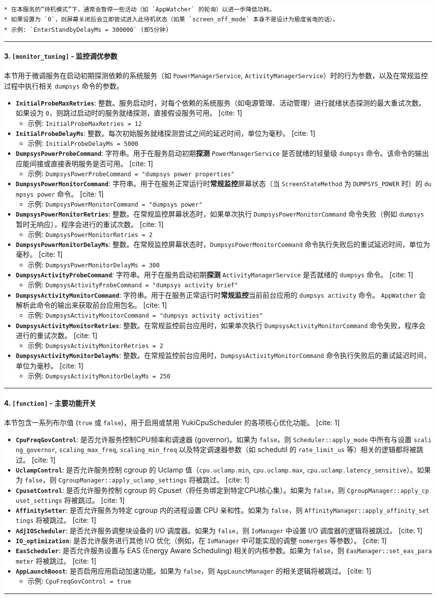    * 在本服务的“待机模式”下，通常会暂停一些活动（如 `AppWatcher` 的轮询）以进一步降低功耗。
    * 如果设置为 `0`，则屏幕关闭后会立即尝试进入此待机状态（如果 `screen_off_mode` 本身不是设计为极度省电的话）。
    * 示例: `EnterStandbyDelayMs = 300000` (即5分钟)

---

#### 3. `[monitor_tuning]` - 监控调优参数

本节用于微调服务在启动初期探测依赖的系统服务（如 `PowerManagerService`, `ActivityManagerService`）时的行为参数，以及在常规监控过程中执行相关 `dumpsys` 命令的参数。

* **`InitialProbeMaxRetries`**: 整数。服务启动时，对每个依赖的系统服务（如电源管理、活动管理）进行就绪状态探测的最大重试次数。如果设为 `0`，则跳过启动时的服务就绪探测，直接假设服务可用。 [cite: 1]
    * 示例: `InitialProbeMaxRetries = 12`
* **`InitialProbeDelayMs`**: 整数。每次初始服务就绪探测尝试之间的延迟时间，单位为毫秒。 [cite: 1]
    * 示例: `InitialProbeDelayMs = 5000`
* **`DumpsysPowerProbeCommand`**: 字符串。用于在服务启动初期**探测** `PowerManagerService` 是否就绪的轻量级 `dumpsys` 命令。该命令的输出应能间接或直接表明服务是否可用。 [cite: 1]
    * 示例: `DumpsysPowerProbeCommand = "dumpsys power properties"`
* **`DumpsysPowerMonitorCommand`**: 字符串。用于在服务正常运行时**常规监控**屏幕状态（当 `ScreenStateMethod` 为 `DUMPSYS_POWER` 时）的 `dumpsys power` 命令。 [cite: 1]
    * 示例: `DumpsysPowerMonitorCommand = "dumpsys power"`
* **`DumpsysPowerMonitorRetries`**: 整数。在常规监控屏幕状态时，如果单次执行 `DumpsysPowerMonitorCommand` 命令失败（例如 `dumpsys` 暂时无响应），程序会进行的重试次数。 [cite: 1]
    * 示例: `DumpsysPowerMonitorRetries = 2`
* **`DumpsysPowerMonitorDelayMs`**: 整数。在常规监控屏幕状态时，`DumpsysPowerMonitorCommand` 命令执行失败后的重试延迟时间，单位为毫秒。 [cite: 1]
    * 示例: `DumpsysPowerMonitorDelayMs = 300`
* **`DumpsysActivityProbeCommand`**: 字符串。用于在服务启动初期**探测** `ActivityManagerService` 是否就绪的 `dumpsys` 命令。 [cite: 1]
    * 示例: `DumpsysActivityProbeCommand = "dumpsys activity brief"`
* **`DumpsysActivityMonitorCommand`**: 字符串。用于在服务正常运行时**常规监控**当前前台应用的 `dumpsys activity` 命令。 `AppWatcher` 会解析此命令的输出来获取前台应用包名。 [cite: 1]
    * 示例: `DumpsysActivityMonitorCommand = "dumpsys activity activities"`
* **`DumpsysActivityMonitorRetries`**: 整数。在常规监控前台应用时，如果单次执行 `DumpsysActivityMonitorCommand` 命令失败，程序会进行的重试次数。 [cite: 1]
    * 示例: `DumpsysActivityMonitorRetries = 2`
* **`DumpsysActivityMonitorDelayMs`**: 整数。在常规监控前台应用时，`DumpsysActivityMonitorCommand` 命令执行失败后的重试延迟时间，单位为毫秒。 [cite: 1]
    * 示例: `DumpsysActivityMonitorDelayMs = 250`

---

#### 4. `[function]` - 主要功能开关

本节包含一系列布尔值 (`true` 或 `false`)，用于启用或禁用 YukiCpuScheduler 的各项核心优化功能。 [cite: 1]

* **`CpuFreqGovControl`**: 是否允许服务控制CPU频率和调速器 (governor)。如果为 `false`，则 `Scheduler::apply_mode` 中所有与设置 `scaling_governor`, `scaling_max_freq`, `scaling_min_freq` 以及特定调速器参数（如 schedutil 的 `rate_limit_us` 等）相关的逻辑都将被跳过。 [cite: 1]
* **`UclampControl`**: 是否允许服务控制 cgroup 的 Uclamp 值（`cpu.uclamp.min`, `cpu.uclamp.max`, `cpu.uclamp.latency_sensitive`）。如果为 `false`，则 `CgroupManager::apply_uclamp_settings` 将被跳过。 [cite: 1]
* **`CpusetControl`**: 是否允许服务控制 cgroup 的 Cpuset（将任务绑定到特定CPU核心集）。如果为 `false`，则 `CgroupManager::apply_cpuset_settings` 将被跳过。 [cite: 1]
* **`AffinitySetter`**: 是否允许服务为特定 cgroup 内的进程设置 CPU 亲和性。如果为 `false`，则 `AffinityManager::apply_affinity_settings` 将被跳过。 [cite: 1]
* **`AdjIOScheduler`**: 是否允许服务调整块设备的 I/O 调度器。如果为 `false`，则 `IoManager` 中设置 I/O 调度器的逻辑将被跳过。 [cite: 1]
* **`IO_optimization`**: 是否允许服务进行其他 I/O 优化（例如，在 `IoManager` 中可能实现的调整 `nomerges` 等参数）。 [cite: 1]
* **`EasScheduler`**: 是否允许服务设置与 EAS (Energy Aware Scheduling) 相关的内核参数。如果为 `false`，则 `EasManager::set_eas_parameter` 将被跳过。 [cite: 1]
* **`AppLaunchBoost`**: 是否启用应用启动加速功能。如果为 `false`，则 `AppLaunchManager` 的相关逻辑将被跳过。 [cite: 1]
    * 示例: `CpuFreqGovControl = true`

---